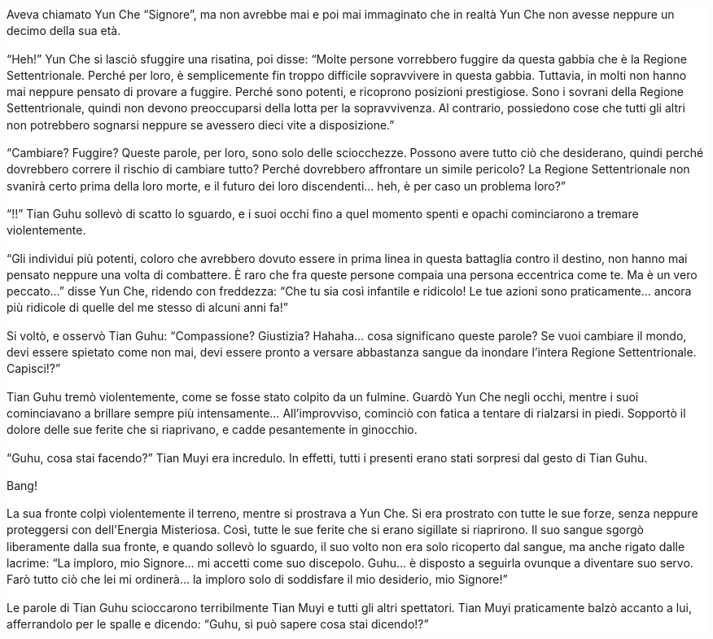 
Aveva chiamato Yun Che “Signore”, ma non avrebbe mai e poi mai immaginato che in realtà Yun Che non avesse neppure un decimo della sua età.


“Heh!” Yun Che si lasciò sfuggire una risatina, poi disse: “Molte persone vorrebbero fuggire da questa gabbia che è la Regione Settentrionale. Perché per loro, è semplicemente fin troppo difficile sopravvivere in questa gabbia. Tuttavia, in molti non hanno mai neppure pensato di provare a fuggire. Perché sono potenti, e ricoprono posizioni prestigiose. Sono i sovrani della Regione Settentrionale, quindi non devono preoccuparsi della lotta per la sopravvivenza. Al contrario, possiedono cose che tutti gli altri non potrebbero sognarsi neppure se avessero dieci vite a disposizione.”


“Cambiare? Fuggire? Queste parole, per loro, sono solo delle sciocchezze. Possono avere tutto ciò che desiderano, quindi perché dovrebbero correre il rischio di cambiare tutto? Perché dovrebbero affrontare un simile pericolo? La Regione Settentrionale non svanirà certo prima della loro morte, e il futuro dei loro discendenti… heh, è per caso un problema loro?”


“!!” Tian Guhu sollevò di scatto lo sguardo, e i suoi occhi fino a quel momento spenti e opachi cominciarono a tremare violentemente.


“Gli individui più potenti, coloro che avrebbero dovuto essere in prima linea in questa battaglia contro il destino, non hanno mai pensato neppure una volta di combattere. È raro che fra queste persone compaia una persona eccentrica come te. Ma è un vero peccato…” disse Yun Che, ridendo con freddezza: “Che tu sia così infantile e ridicolo! Le tue azioni sono praticamente… ancora più ridicole di quelle del me stesso di alcuni anni fa!”


Si voltò, e osservò Tian Guhu: “Compassione? Giustizia? Hahaha… cosa significano queste parole? Se vuoi cambiare il mondo, devi essere spietato come non mai, devi essere pronto a versare abbastanza sangue da inondare l’intera Regione Settentrionale. Capisci!?”


Tian Guhu tremò violentemente, come se fosse stato colpito da un fulmine. Guardò Yun Che negli occhi, mentre i suoi cominciavano a brillare sempre più intensamente… All’improvviso, cominciò con fatica a tentare di rialzarsi in piedi. Sopportò il dolore delle sue ferite che si riaprivano, e cadde pesantemente in ginocchio.


“Guhu, cosa stai facendo?” Tian Muyi era incredulo. In effetti, tutti i presenti erano stati sorpresi dal gesto di Tian Guhu.


Bang!


La sua fronte colpì violentemente il terreno, mentre si prostrava a Yun Che. Si era prostrato con tutte le sue forze, senza neppure proteggersi con dell'Energia Misteriosa. Così, tutte le sue ferite che si erano sigillate si riaprirono. Il suo sangue sgorgò liberamente dalla sua fronte, e quando sollevò lo sguardo, il suo volto non era solo ricoperto dal sangue, ma anche rigato dalle lacrime: “La imploro, mio Signore… mi accetti come suo discepolo. Guhu… è disposto a seguirla ovunque a diventare suo servo. Farò tutto ciò che lei mi ordinerà… la imploro solo di soddisfare il mio desiderio, mio Signore!”


Le parole di Tian Guhu scioccarono terribilmente Tian Muyi e tutti gli altri spettatori. Tian Muyi praticamente balzò accanto a lui, afferrandolo per le spalle e dicendo: “Guhu, si può sapere cosa stai dicendo!?”
